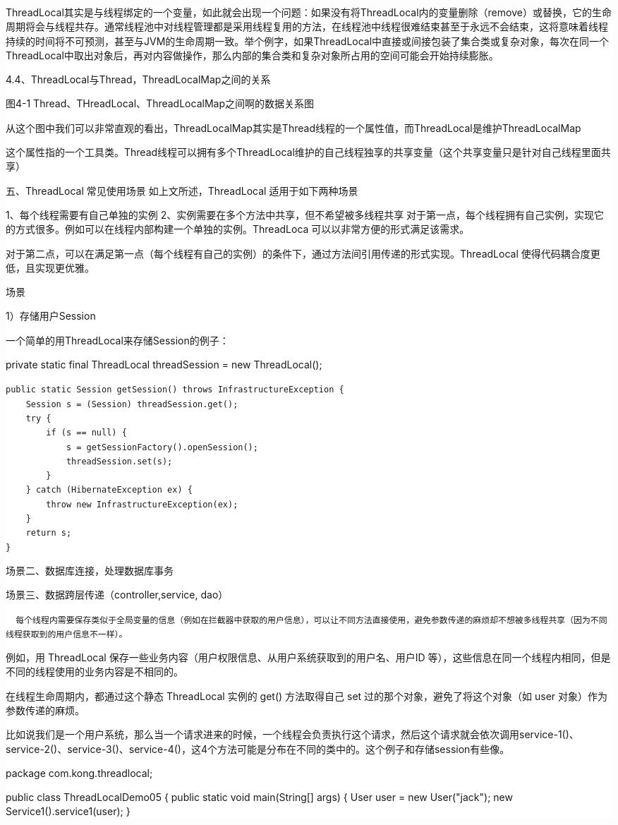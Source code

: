 ThreadLocal其实是与线程绑定的一个变量，如此就会出现一个问题：如果没有将ThreadLocal内的变量删除（remove）或替换，它的生命周期将会与线程共存。通常线程池中对线程管理都是采用线程复用的方法，在线程池中线程很难结束甚至于永远不会结束，这将意味着线程持续的时间将不可预测，甚至与JVM的生命周期一致。举个例字，如果ThreadLocal中直接或间接包装了集合类或复杂对象，每次在同一个ThreadLocal中取出对象后，再对内容做操作，那么内部的集合类和复杂对象所占用的空间可能会开始持续膨胀。

 4.4、ThreadLocal与Thread，ThreadLocalMap之间的关系  


图4-1 Thread、THreadLocal、ThreadLocalMap之间啊的数据关系图

从这个图中我们可以非常直观的看出，ThreadLocalMap其实是Thread线程的一个属性值，而ThreadLocal是维护ThreadLocalMap

这个属性指的一个工具类。Thread线程可以拥有多个ThreadLocal维护的自己线程独享的共享变量（这个共享变量只是针对自己线程里面共享）



五、ThreadLocal 常见使用场景
如上文所述，ThreadLocal 适用于如下两种场景

1、每个线程需要有自己单独的实例
2、实例需要在多个方法中共享，但不希望被多线程共享
对于第一点，每个线程拥有自己实例，实现它的方式很多。例如可以在线程内部构建一个单独的实例。ThreadLoca 可以以非常方便的形式满足该需求。

对于第二点，可以在满足第一点（每个线程有自己的实例）的条件下，通过方法间引用传递的形式实现。ThreadLocal 使得代码耦合度更低，且实现更优雅。

场景

1）存储用户Session

一个简单的用ThreadLocal来存储Session的例子：

private static final ThreadLocal threadSession = new ThreadLocal();

    public static Session getSession() throws InfrastructureException {
        Session s = (Session) threadSession.get();
        try {
            if (s == null) {
                s = getSessionFactory().openSession();
                threadSession.set(s);
            }
        } catch (HibernateException ex) {
            throw new InfrastructureException(ex);
        }
        return s;
    }
场景二、数据库连接，处理数据库事务

场景三、数据跨层传递（controller,service, dao）

      每个线程内需要保存类似于全局变量的信息（例如在拦截器中获取的用户信息），可以让不同方法直接使用，避免参数传递的麻烦却不想被多线程共享（因为不同线程获取到的用户信息不一样）。

例如，用 ThreadLocal 保存一些业务内容（用户权限信息、从用户系统获取到的用户名、用户ID 等），这些信息在同一个线程内相同，但是不同的线程使用的业务内容是不相同的。

在线程生命周期内，都通过这个静态 ThreadLocal 实例的 get() 方法取得自己 set 过的那个对象，避免了将这个对象（如 user 对象）作为参数传递的麻烦。

比如说我们是一个用户系统，那么当一个请求进来的时候，一个线程会负责执行这个请求，然后这个请求就会依次调用service-1()、service-2()、service-3()、service-4()，这4个方法可能是分布在不同的类中的。这个例子和存储session有些像。

package com.kong.threadlocal;


public class ThreadLocalDemo05 {
    public static void main(String[] args) {
        User user = new User("jack");
        new Service1().service1(user);
    }
